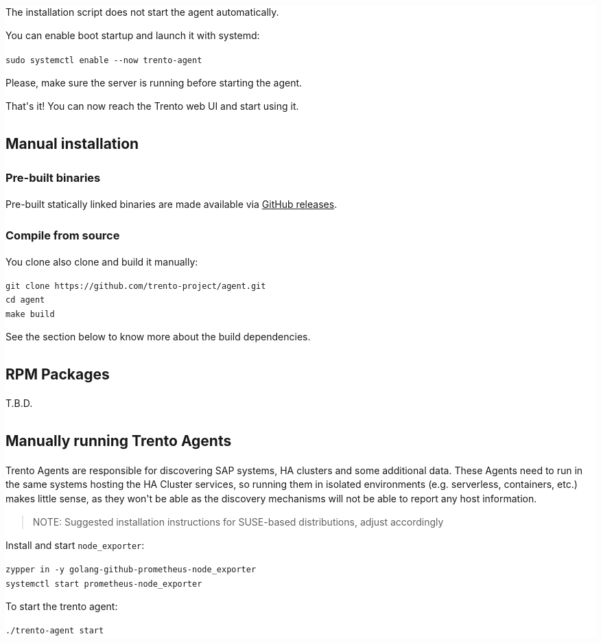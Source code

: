 The installation script does not start the agent automatically.

You can enable boot startup and launch it with systemd:

```
sudo systemctl enable --now trento-agent
```

Please, make sure the server is running before starting the agent.

That's it! You can now reach the Trento web UI and start using it.

## Manual installation

### Pre-built binaries

Pre-built statically linked binaries are made available via [GitHub releases](https://github.com/trento-project/agent/releases).

### Compile from source

You clone also clone and build it manually:

```shell
git clone https://github.com/trento-project/agent.git
cd agent
make build
```

See the section below to know more about the build dependencies.

## RPM Packages

T.B.D.

## Manually running Trento Agents

Trento Agents are responsible for discovering SAP systems, HA clusters and some additional data. These Agents need to run in the same systems hosting the HA
Cluster services, so running them in isolated environments (e.g. serverless,
containers, etc.) makes little sense, as they won't be able as the discovery mechanisms will not be able to report any host information.

> NOTE: Suggested installation instructions for SUSE-based distributions, adjust accordingly

Install and start `node_exporter`:

```shell
zypper in -y golang-github-prometheus-node_exporter
systemctl start prometheus-node_exporter
```

To start the trento agent:

```shell
./trento-agent start
```
